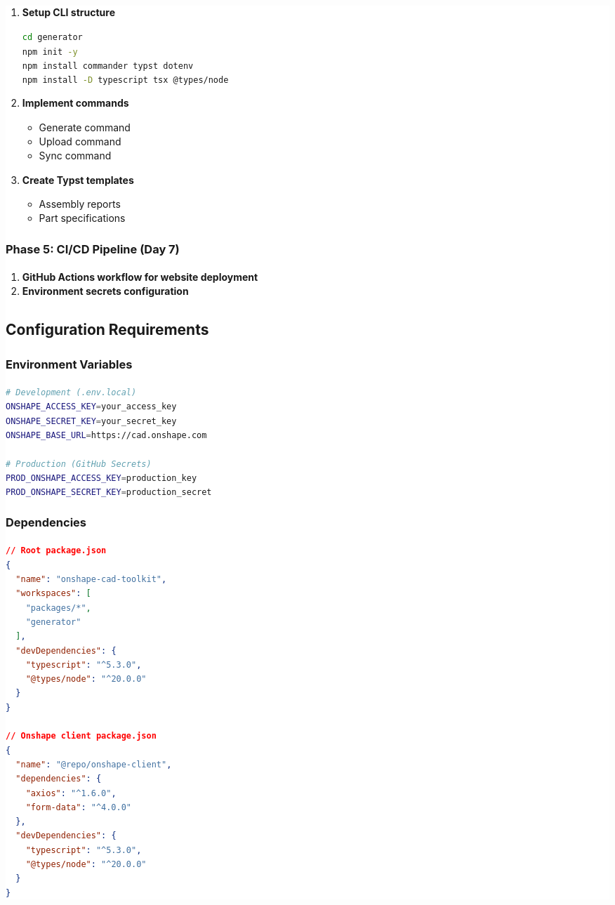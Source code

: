 1. **Setup CLI structure**
   ```bash
   cd generator
   npm init -y
   npm install commander typst dotenv
   npm install -D typescript tsx @types/node
   ```

2. **Implement commands**
   - Generate command
   - Upload command  
   - Sync command

3. **Create Typst templates**
   - Assembly reports
   - Part specifications

### Phase 5: CI/CD Pipeline (Day 7)

1. **GitHub Actions workflow for website deployment**
2. **Environment secrets configuration**

## Configuration Requirements

### Environment Variables

```bash
# Development (.env.local)
ONSHAPE_ACCESS_KEY=your_access_key
ONSHAPE_SECRET_KEY=your_secret_key
ONSHAPE_BASE_URL=https://cad.onshape.com

# Production (GitHub Secrets)
PROD_ONSHAPE_ACCESS_KEY=production_key
PROD_ONSHAPE_SECRET_KEY=production_secret
```

### Dependencies

```json
// Root package.json
{
  "name": "onshape-cad-toolkit",
  "workspaces": [
    "packages/*",
    "generator"
  ],
  "devDependencies": {
    "typescript": "^5.3.0",
    "@types/node": "^20.0.0"
  }
}

// Onshape client package.json
{
  "name": "@repo/onshape-client",
  "dependencies": {
    "axios": "^1.6.0",
    "form-data": "^4.0.0"
  },
  "devDependencies": {
    "typescript": "^5.3.0",
    "@types/node": "^20.0.0"
  }
}
```